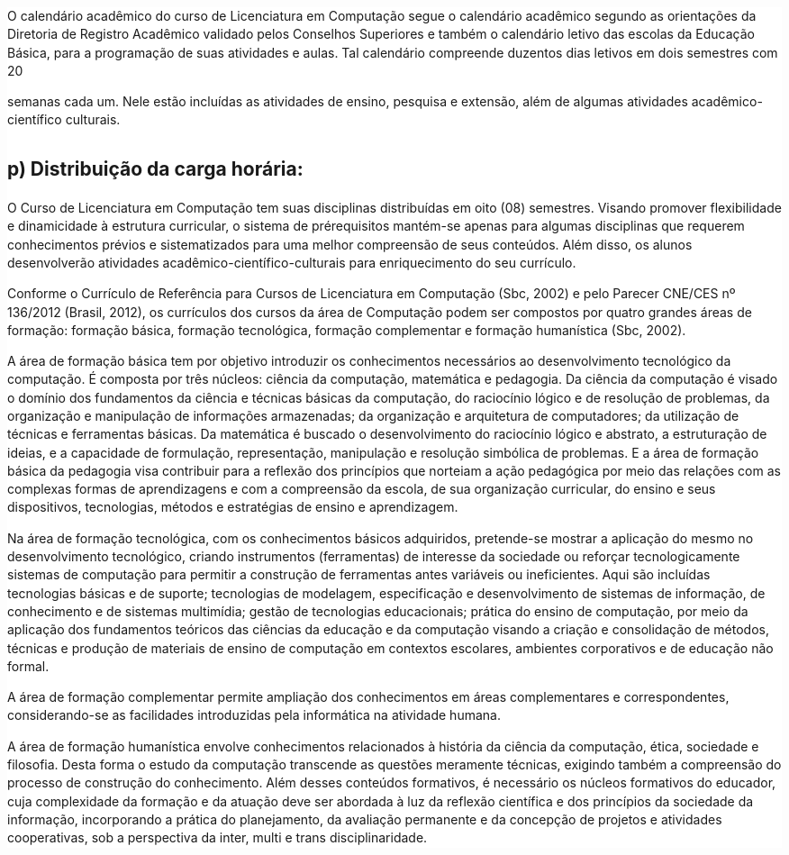O  calendário  acadêmico  do  curso  de  Licenciatura  em  Computação  segue  o  calendário acadêmico segundo as orientações da Diretoria de Registro Acadêmico validado pelos Conselhos Superiores e também o calendário letivo das escolas da Educação Básica, para a programação de suas atividades e aulas. Tal calendário compreende duzentos dias letivos em dois semestres com 20

semanas  cada  um.  Nele  estão  incluídas  as  atividades  de  ensino,  pesquisa  e  extensão,  além  de algumas atividades acadêmico-científico culturais.

## p) Distribuição da carga horária:

O  Curso  de  Licenciatura  em  Computação  tem  suas  disciplinas  distribuídas  em  oito  (08) semestres. Visando promover flexibilidade e dinamicidade à  estrutura curricular, o sistema de prérequisitos  mantém-se  apenas  para  algumas  disciplinas  que  requerem  conhecimentos  prévios  e sistematizados para uma melhor compreensão de seus conteúdos.  Além disso, os alunos desenvolverão atividades acadêmico-científico-culturais para enriquecimento do seu currículo.

Conforme  o  Currículo  de  Referência  para  Cursos  de  Licenciatura  em  Computação  (Sbc, 2002)  e  pelo  Parecer  CNE/CES  nº  136/2012  (Brasil,  2012),  os  currículos  dos  cursos  da  área  de Computação  podem  ser  compostos  por  quatro  grandes  áreas  de  formação:  formação  básica, formação tecnológica, formação complementar e formação humanística (Sbc, 2002).

A  área  de  formação  básica  tem  por  objetivo  introduzir  os  conhecimentos  necessários  ao desenvolvimento tecnológico da computação. É composta por três núcleos: ciência da computação, matemática e pedagogia. Da ciência da computação é visado o domínio dos fundamentos da ciência e técnicas básicas da computação, do raciocínio lógico e de resolução de problemas, da organização e  manipulação  de  informações  armazenadas;  da  organização  e  arquitetura  de  computadores;  da utilização  de  técnicas  e  ferramentas  básicas.  Da  matemática  é  buscado  o  desenvolvimento  do raciocínio lógico e abstrato, a estruturação de ideias, e a capacidade de formulação, representação, manipulação e resolução simbólica de problemas. E a área de formação básica da pedagogia visa contribuir para a reflexão dos princípios que norteiam a ação pedagógica por meio das relações com as  complexas  formas  de  aprendizagens  e  com  a  compreensão  da  escola,  de  sua  organização curricular, do ensino e seus dispositivos, tecnologias, métodos e estratégias de ensino e aprendizagem.

Na  área  de  formação  tecnológica,  com  os  conhecimentos  básicos  adquiridos,  pretende-se mostrar a aplicação do mesmo no desenvolvimento tecnológico, criando instrumentos (ferramentas) de  interesse  da  sociedade  ou  reforçar  tecnologicamente  sistemas  de  computação  para  permitir  a construção de ferramentas antes variáveis ou ineficientes. Aqui são incluídas tecnologias básicas e de suporte; tecnologias de modelagem, especificação e desenvolvimento de sistemas de informação, de conhecimento e de sistemas multimídia; gestão de tecnologias educacionais; prática do ensino de computação,  por  meio  da  aplicação  dos  fundamentos  teóricos  das  ciências  da  educação  e  da computação  visando  a  criação  e  consolidação  de  métodos,  técnicas  e  produção  de  materiais  de ensino de computação em contextos escolares, ambientes corporativos e de educação não formal.

A  área de formação  complementar  permite  ampliação  dos  conhecimentos  em  áreas complementares e correspondentes, considerando-se as facilidades introduzidas pela informática na atividade humana.

A área de formação humanística envolve conhecimentos relacionados à história da ciência da  computação,  ética,  sociedade  e  filosofia.  Desta  forma  o  estudo  da  computação  transcende  as questões  meramente  técnicas,  exigindo  também  a  compreensão  do  processo  de  construção  do conhecimento. Além desses conteúdos formativos, é necessário os núcleos formativos do educador, cuja complexidade da formação e da atuação deve ser abordada à luz da reflexão científica e dos princípios  da  sociedade  da  informação,  incorporando  a  prática  do  planejamento,  da  avaliação permanente e da concepção de projetos e atividades cooperativas, sob a perspectiva da inter, multi e trans disciplinaridade.
